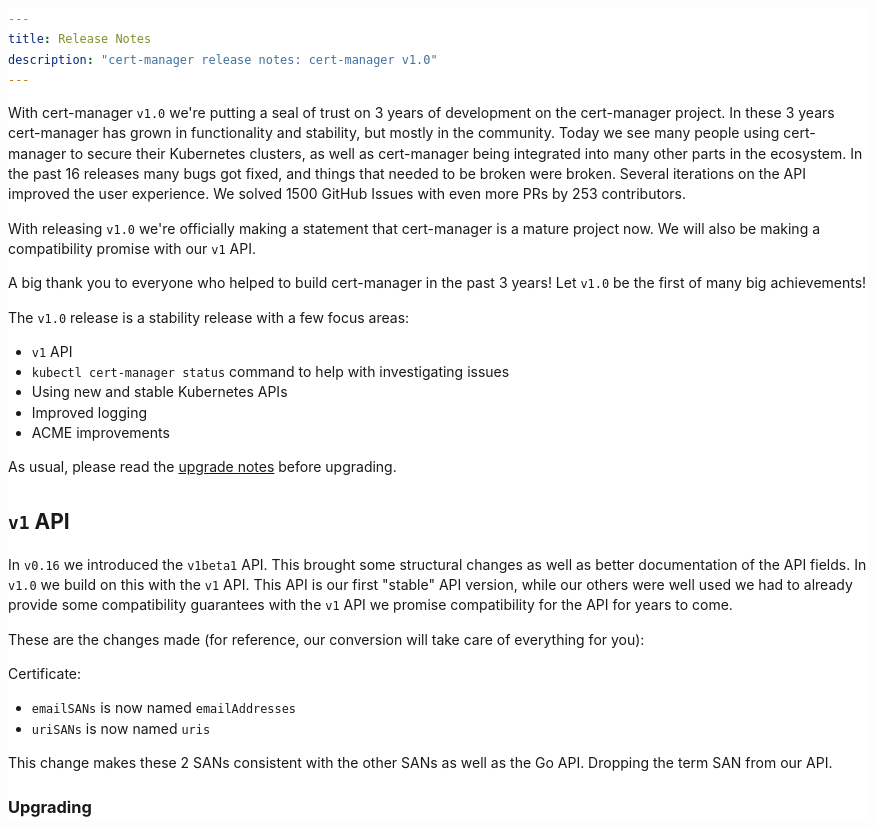 ```yaml
---
title: Release Notes
description: "cert-manager release notes: cert-manager v1.0"
---
```


With cert-manager `v1.0` we're putting a seal of trust on 3 years of development on the cert-manager project.
In these 3 years cert-manager has grown in functionality and stability, but mostly in the community.
Today we see many people using cert-manager to secure their Kubernetes clusters, as well as cert-manager
being integrated into many other parts in the ecosystem.
In the past 16 releases many bugs got fixed, and things that needed to be broken were broken.
Several iterations on the API improved the user experience.
We solved 1500 GitHub Issues with even more PRs by 253 contributors.

With releasing `v1.0` we're officially making a statement that cert-manager is a mature project now.
We will also be making a compatibility promise with our `v1` API.

A big thank you to everyone who helped to build cert-manager in the past 3 years!
Let `v1.0` be the first of many big achievements!

The `v1.0` release is a stability release with a few focus areas:

- `v1` API
- `kubectl cert-manager status` command to help with investigating issues
- Using new and stable Kubernetes APIs
- Improved logging
- ACME improvements

As usual, please read the [upgrade notes](../installation/upgrading/upgrading-0.16-1.0.md) before upgrading.

## `v1` API

In `v0.16` we introduced the `v1beta1` API. This brought some structural changes as well as better documentation of the API fields.
In `v1.0` we build on this with the `v1` API. This API is our first "stable" API version, while our others were well used we had to already provide some compatibility guarantees with the `v1` API we promise compatibility for the API for years to come.

These are the changes made (for reference, our conversion will take care of everything for you):

Certificate:

- `emailSANs` is now named `emailAddresses`
- `uriSANs` is now named `uris`

This change makes these 2 SANs consistent with the other SANs as well as the Go API. Dropping the term SAN from our API.

### Upgrading
